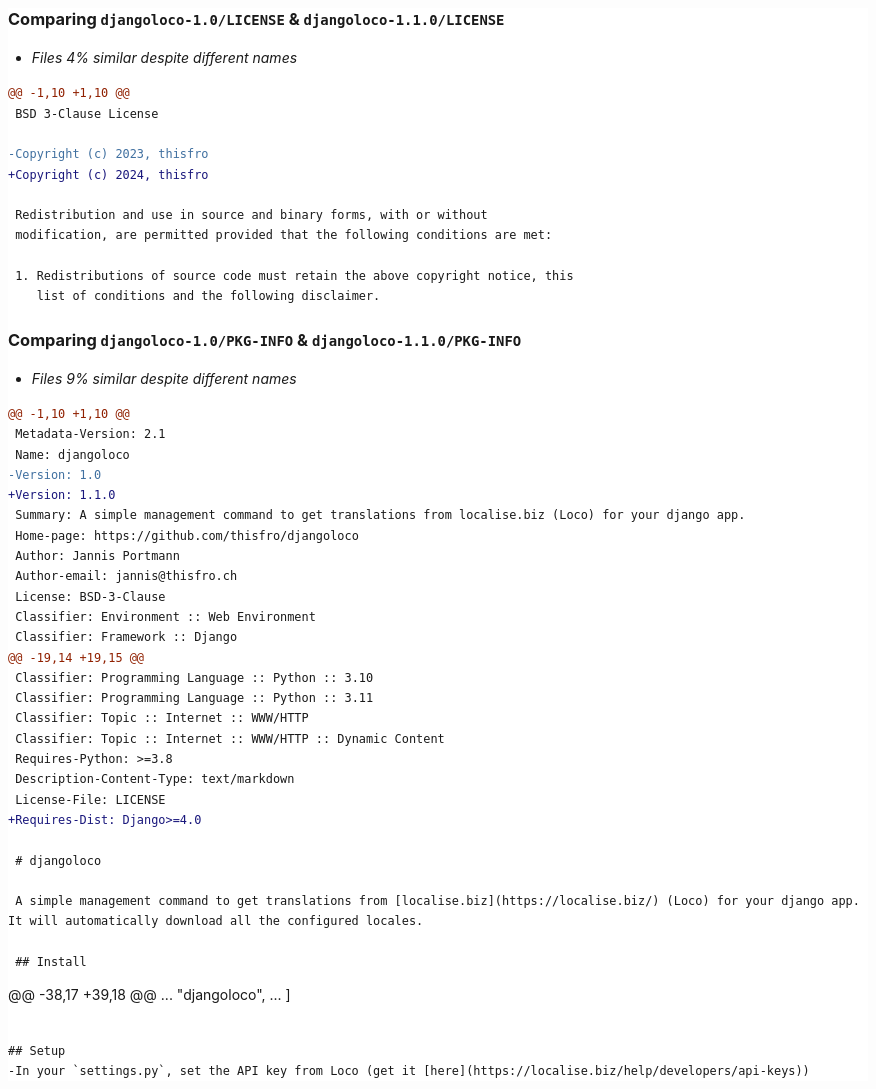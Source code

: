 
### Comparing `djangoloco-1.0/LICENSE` & `djangoloco-1.1.0/LICENSE`

 * *Files 4% similar despite different names*

```diff
@@ -1,10 +1,10 @@
 BSD 3-Clause License
 
-Copyright (c) 2023, thisfro
+Copyright (c) 2024, thisfro
 
 Redistribution and use in source and binary forms, with or without
 modification, are permitted provided that the following conditions are met:
 
 1. Redistributions of source code must retain the above copyright notice, this
    list of conditions and the following disclaimer.
```

### Comparing `djangoloco-1.0/PKG-INFO` & `djangoloco-1.1.0/PKG-INFO`

 * *Files 9% similar despite different names*

```diff
@@ -1,10 +1,10 @@
 Metadata-Version: 2.1
 Name: djangoloco
-Version: 1.0
+Version: 1.1.0
 Summary: A simple management command to get translations from localise.biz (Loco) for your django app.
 Home-page: https://github.com/thisfro/djangoloco
 Author: Jannis Portmann
 Author-email: jannis@thisfro.ch
 License: BSD-3-Clause
 Classifier: Environment :: Web Environment
 Classifier: Framework :: Django
@@ -19,14 +19,15 @@
 Classifier: Programming Language :: Python :: 3.10
 Classifier: Programming Language :: Python :: 3.11
 Classifier: Topic :: Internet :: WWW/HTTP
 Classifier: Topic :: Internet :: WWW/HTTP :: Dynamic Content
 Requires-Python: >=3.8
 Description-Content-Type: text/markdown
 License-File: LICENSE
+Requires-Dist: Django>=4.0
 
 # djangoloco
 
 A simple management command to get translations from [localise.biz](https://localise.biz/) (Loco) for your django app. It will automatically download all the configured locales.
 
 ## Install
 ```
@@ -38,17 +39,18 @@
     ...
     "djangoloco",
     ...
 ]
 ```
 
 ## Setup
-In your `settings.py`, set the API key from Loco (get it [here](https://localise.biz/help/developers/api-keys))
 ```